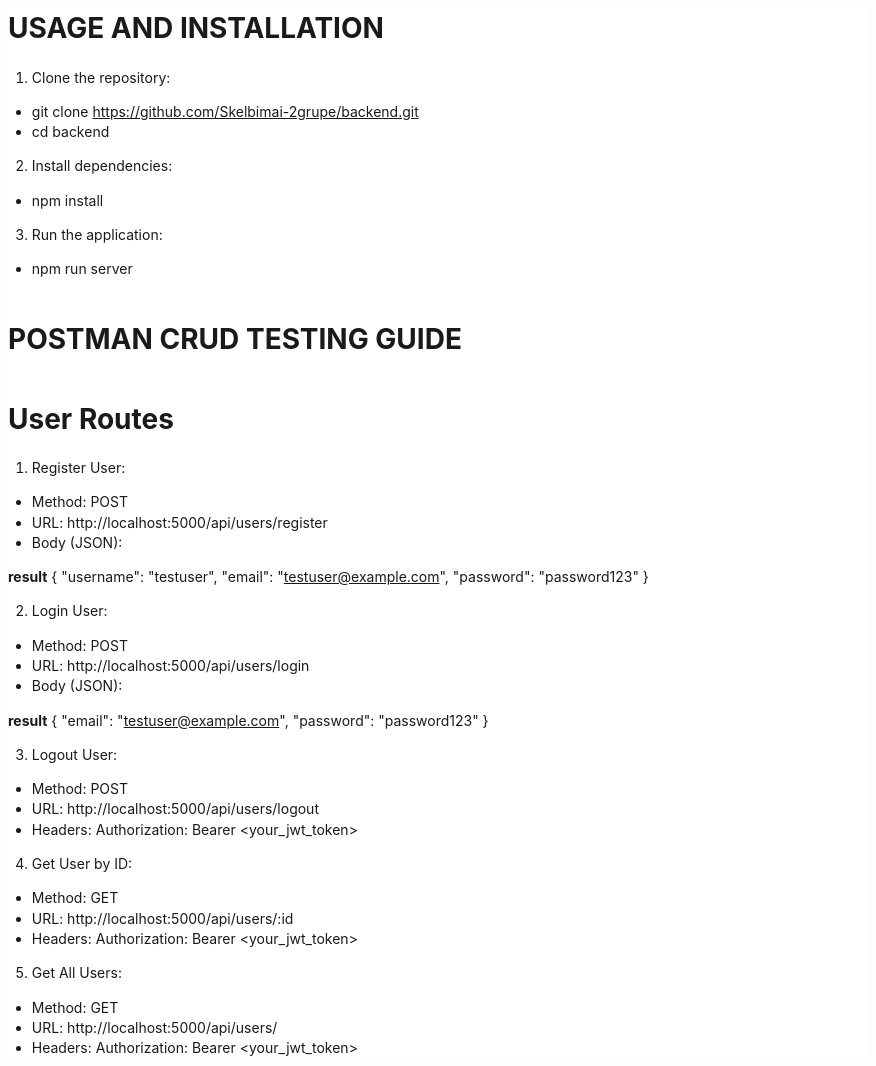 
# USAGE AND INSTALLATION

1. Clone the repository:
- git clone https://github.com/Skelbimai-2grupe/backend.git
- cd backend

2. Install dependencies:
- npm install

3. Run the application:
- npm run server

# POSTMAN CRUD TESTING GUIDE 

# User Routes

1. Register User:
- Method: POST
- URL: http://localhost:5000/api/users/register
- Body (JSON):
  
**result**
{
  "username": "testuser",
  "email": "testuser@example.com",
  "password": "password123"
}

2. Login User:
- Method: POST
- URL: http://localhost:5000/api/users/login
- Body (JSON):

**result**
{
  "email": "testuser@example.com",
  "password": "password123"
}

3. Logout User:
- Method: POST
- URL: http://localhost:5000/api/users/logout
- Headers: Authorization: Bearer <your_jwt_token>


4. Get User by ID:
- Method: GET
- URL: http://localhost:5000/api/users/:id
- Headers: Authorization: Bearer <your_jwt_token>


5. Get All Users:
- Method: GET
- URL: http://localhost:5000/api/users/
- Headers: Authorization: Bearer <your_jwt_token>
